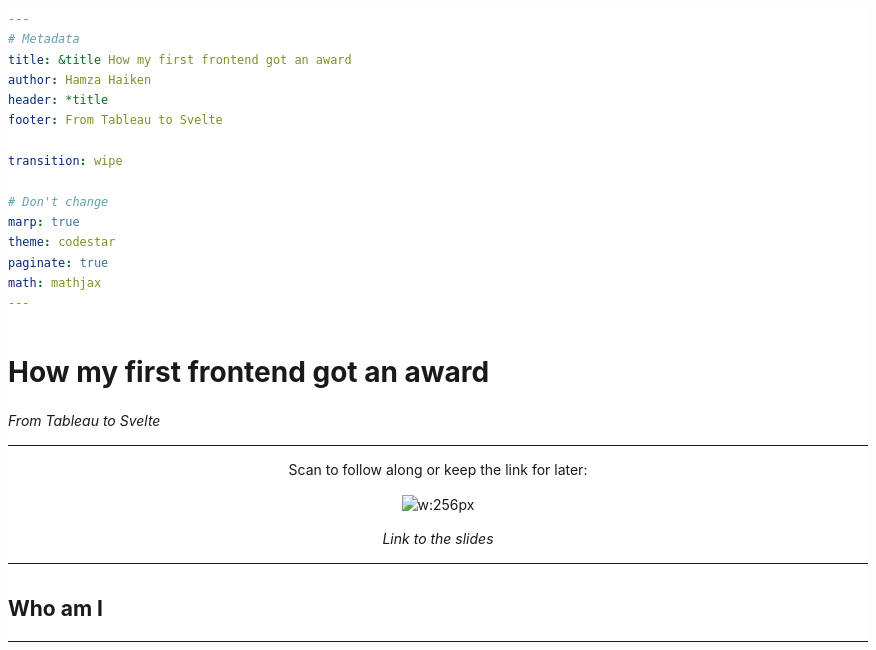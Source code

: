 ```yaml
---
# Metadata
title: &title How my first frontend got an award
author: Hamza Haiken
header: *title
footer: From Tableau to Svelte

transition: wipe

# Don't change
marp: true
theme: codestar
paginate: true
math: mathjax
---
```


<div class="title"><div></div><div>

# How my first frontend got an award
*From Tableau to Svelte*

</div></div>

---

<center>

Scan to follow along or keep the link for later:

![w:256px](https://api.qrserver.com/v1/create-qr-code/?data=code-star.github.io/codestar-marp/emission-insider/&size=512x512&bgcolor=f1e7da&margin=16)

*Link to the slides*

</center>

---

## Who am I

---


